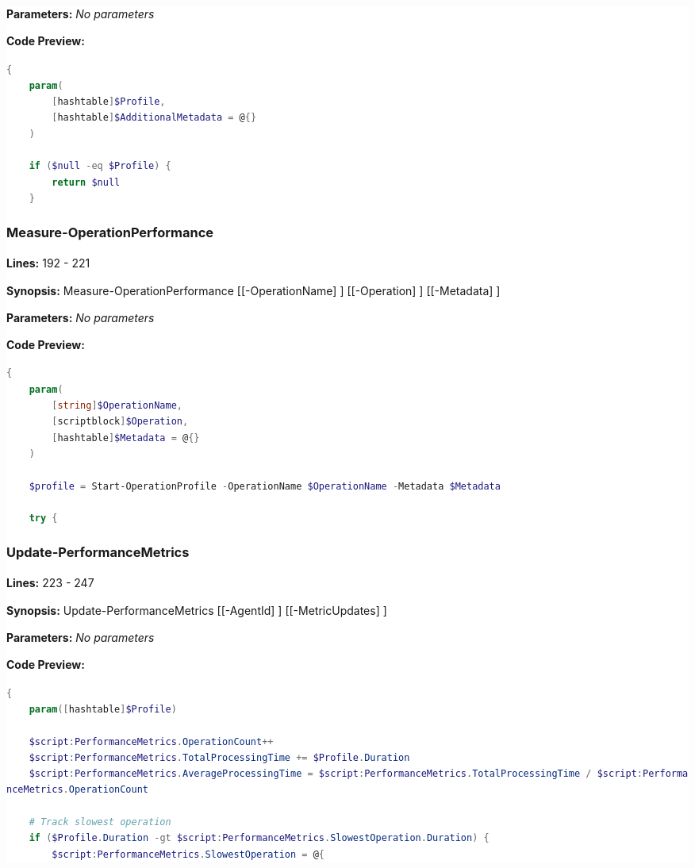 

**Parameters:**
*No parameters*

**Code Preview:**
```powershell
{
    param(
        [hashtable]$Profile,
        [hashtable]$AdditionalMetadata = @{}
    )
    
    if ($null -eq $Profile) {
        return $null
    }
``` 
### Measure-OperationPerformance
**Lines:** 192 - 221

**Synopsis:** 
Measure-OperationPerformance [[-OperationName] <string>] [[-Operation] <scriptblock>] [[-Metadata] <hashtable>]




**Parameters:**
*No parameters*

**Code Preview:**
```powershell
{
    param(
        [string]$OperationName,
        [scriptblock]$Operation,
        [hashtable]$Metadata = @{}
    )
    
    $profile = Start-OperationProfile -OperationName $OperationName -Metadata $Metadata
    
    try {
``` 
### Update-PerformanceMetrics
**Lines:** 223 - 247

**Synopsis:** 
Update-PerformanceMetrics [[-AgentId] <string>] [[-MetricUpdates] <hashtable>]




**Parameters:**
*No parameters*

**Code Preview:**
```powershell
{
    param([hashtable]$Profile)
    
    $script:PerformanceMetrics.OperationCount++
    $script:PerformanceMetrics.TotalProcessingTime += $Profile.Duration
    $script:PerformanceMetrics.AverageProcessingTime = $script:PerformanceMetrics.TotalProcessingTime / $script:PerformanceMetrics.OperationCount
    
    # Track slowest operation
    if ($Profile.Duration -gt $script:PerformanceMetrics.SlowestOperation.Duration) {
        $script:PerformanceMetrics.SlowestOperation = @{
``` 